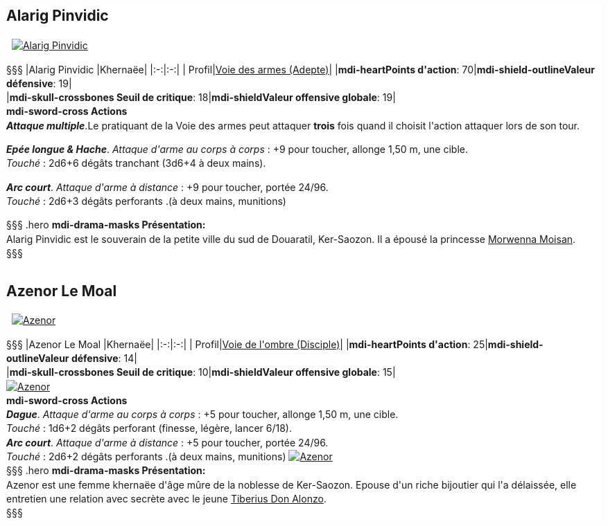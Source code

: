 ## Alarig Pinvidic  
&nbsp;
[![Alarig Pinvidic](https://www.douaratil.fr/illustrations/pnj/alarigpinvidicm.png)](https://www.douaratil.fr/illustrations/pnj/alarigpinvidic.jpg)   

§§§
|Alarig Pinvidic |Khernaëe|
|:-:|:-:|
| Profil|[Voie des armes (Adepte)](/bestiaire/voie-des-armes-adepte)|
|**<v-icon>mdi-heart</v-icon>Points d'action**: 70|**<v-icon>mdi-shield-outline</v-icon>Valeur défensive**: 19|   
|**<v-icon>mdi-skull-crossbones</v-icon> Seuil de critique**: 18|**<v-icon>mdi-shield</v-icon>Valeur offensive globale**: 19|  
**<v-icon>mdi-sword-cross</v-icon> Actions**  
_**Attaque multiple**_.Le pratiquant de la Voie des armes peut attaquer **trois** fois quand il choisit l'action attaquer lors de son tour.  

_**Epée longue & Hache**_. _Attaque d'arme au corps à corps_ : +9 pour toucher, allonge 1,50 m, une cible.  
_Touché_ : 2d6+6 dégâts tranchant (3d6+4 à deux mains).  

_**Arc court**_.  _Attaque d'arme à distance_ : +9 pour toucher, portée 24/96.  
_Touché_ : 2d6+3 dégâts perforants .(à deux mains, munitions)  

§§§ .hero
**<v-icon>mdi-drama-masks</v-icon> Présentation:**  
Alarig Pinvidic est le souverain de la petite ville du sud de Douaratil, Ker-Saozon. Il a épousé la princesse [Morwenna Moisan](/PNJ/nordiques/#morwenna-moisan).    
§§§

## Azenor Le Moal  
&nbsp;
[![Azenor](https://www.douaratil.fr/illustrations/pnj/azenor300.jpeg)](https://www.douaratil.fr/illustrations/pnj/azenor.jpeg)   

§§§
|Azenor Le Moal |Khernaëe|
|:-:|:-:|
| Profil|[Voie de l'ombre (Disciple)](/bestiaire/voie-de-l-ombre-disciple)|
|**<v-icon>mdi-heart</v-icon>Points d'action**: 25|**<v-icon>mdi-shield-outline</v-icon>Valeur défensive**: 14|   
|**<v-icon>mdi-skull-crossbones</v-icon> Seuil de critique**: 10|**<v-icon>mdi-shield</v-icon>Valeur offensive globale**: 15|  
[![Azenor](https://www.douaratil.fr/illustrations/pnj/azenor2300.jpeg)](https://www.douaratil.fr/illustrations/pnj/azenor2.jpeg)   
**<v-icon>mdi-sword-cross</v-icon> Actions**  
_**Dague**_. _Attaque d'arme au corps à corps_ : +5 pour toucher, allonge 1,50 m, une cible.  
_Touché_ : 1d6+2 dégâts perforant (finesse, légère, lancer 6/18).  
_**Arc court**_. _Attaque d'arme à distance_ : +5 pour toucher, portée 24/96.  
_Touché_ : 2d6+2 dégâts perforants .(à deux mains, munitions)
[![Azenor](https://www.douaratil.fr/illustrations/pnj/azenor4300.jpeg)](https://www.douaratil.fr/illustrations/pnj/azenor4.jpeg)   
§§§ .hero
**<v-icon>mdi-drama-masks</v-icon> Présentation:**  
Azenor est une femme khernaëe d'âge mûre de la noblesse de Ker-Saozon. Epouse d'un riche bijoutier qui l'a délaissée, elle entretien une relation avec secrète avec le jeune [Tiberius Don Alonzo](/bestiaire/tiberius-don-alonzo).  
§§§
